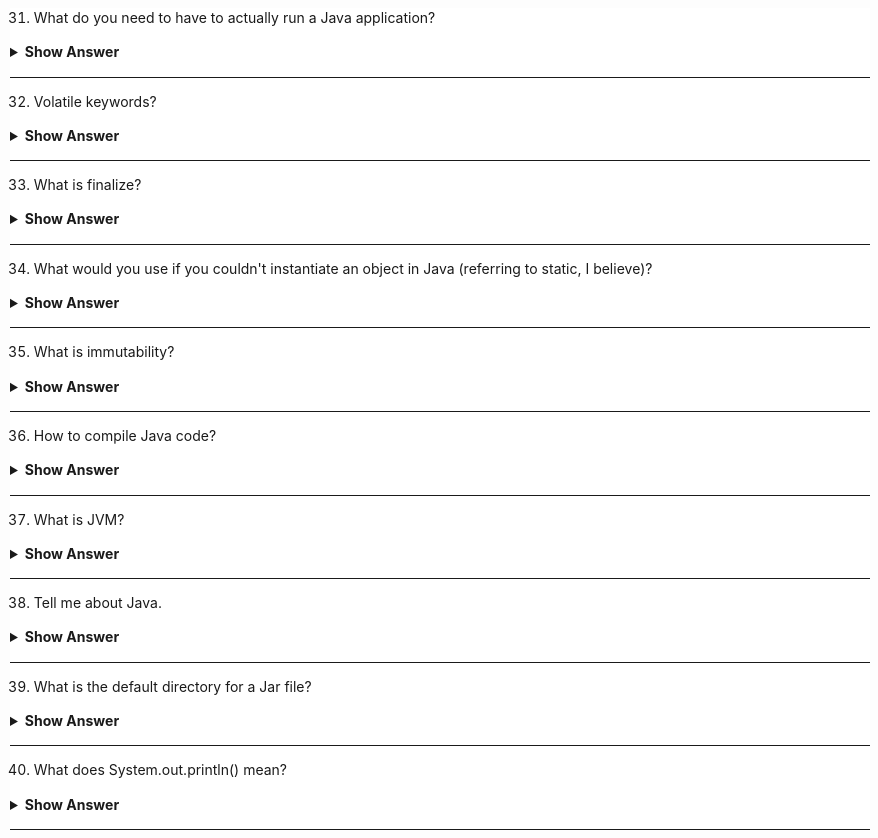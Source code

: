 

31. What do you need to have to actually run a Java application?

<details><summary><b> Show Answer</b></summary></details>

---

32. Volatile keywords?

<details><summary><b> Show Answer</b></summary></details>

---

33. What is finalize?

<details><summary><b> Show Answer</b></summary></details>

---

34. What would you use if you couldn't instantiate an object in Java (referring to static, I believe)?

<details><summary><b> Show Answer</b></summary></details>

---

35. What is immutability?

<details><summary><b> Show Answer</b></summary></details>

---

36. How to compile Java code?

<details><summary><b> Show Answer</b></summary></details>

---

37. What is JVM?

<details><summary><b> Show Answer</b></summary></details>

---

38. Tell me about Java.

<details><summary><b> Show Answer</b></summary></details>

---

39. What is the default directory for a Jar file?

<details><summary><b> Show Answer</b></summary></details>

---

40. What does System.out.println() mean?

<details><summary><b> Show Answer</b></summary></details>

---
